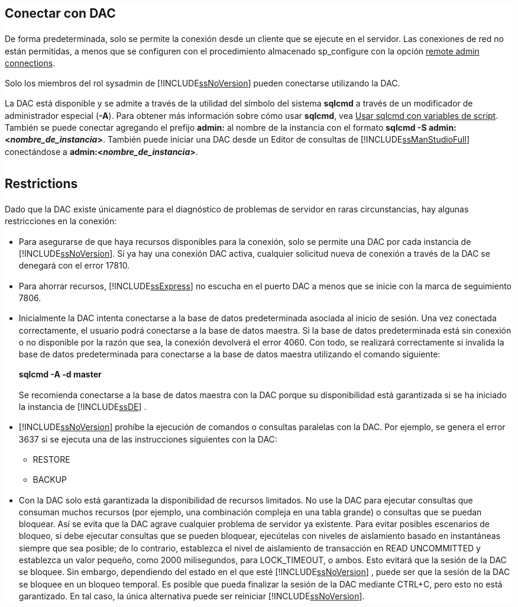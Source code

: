 ## <a name="connecting-with-dac"></a>Conectar con DAC  
 De forma predeterminada, solo se permite la conexión desde un cliente que se ejecute en el servidor. Las conexiones de red no están permitidas, a menos que se configuren con el procedimiento almacenado sp_configure con la opción [remote admin connections](../../database-engine/configure-windows/remote-admin-connections-server-configuration-option.md).  
  
 Solo los miembros del rol sysadmin de [!INCLUDE[ssNoVersion](../../includes/ssnoversion-md.md)] pueden conectarse utilizando la DAC.  
  
 La DAC está disponible y se admite a través de la utilidad del símbolo del sistema **sqlcmd** a través de un modificador de administrador especial (**-A**). Para obtener más información sobre cómo usar **sqlcmd**, vea [Usar sqlcmd con variables de script](../../relational-databases/scripting/sqlcmd-use-with-scripting-variables.md). También se puede conectar agregando el prefijo **admin:** al nombre de la instancia con el formato **sqlcmd -S admin:<*nombre_de_instancia*>**. También puede iniciar una DAC desde un Editor de consultas de [!INCLUDE[ssManStudioFull](../../includes/ssmanstudiofull-md.md)] conectándose a **admin:\<*nombre_de_instancia*>**.  
  
## <a name="restrictions"></a>Restrictions  
 Dado que la DAC existe únicamente para el diagnóstico de problemas de servidor en raras circunstancias, hay algunas restricciones en la conexión:  
  
-   Para asegurarse de que haya recursos disponibles para la conexión, solo se permite una DAC por cada instancia de [!INCLUDE[ssNoVersion](../../includes/ssnoversion-md.md)]. Si ya hay una conexión DAC activa, cualquier solicitud nueva de conexión a través de la DAC se denegará con el error 17810.  
  
-   Para ahorrar recursos, [!INCLUDE[ssExpress](../../includes/ssexpress-md.md)] no escucha en el puerto DAC a menos que se inicie con la marca de seguimiento 7806.  
  
-   Inicialmente la DAC intenta conectarse a la base de datos predeterminada asociada al inicio de sesión. Una vez conectada correctamente, el usuario podrá conectarse a la base de datos maestra. Si la base de datos predeterminada está sin conexión o no disponible por la razón que sea, la conexión devolverá el error 4060. Con todo, se realizará correctamente si invalida la base de datos predeterminada para conectarse a la base de datos maestra utilizando el comando siguiente:  
  
     **sqlcmd -A -d master**  
  
     Se recomienda conectarse a la base de datos maestra con la DAC porque su disponibilidad está garantizada si se ha iniciado la instancia de [!INCLUDE[ssDE](../../includes/ssde-md.md)] .  
  
-   [!INCLUDE[ssNoVersion](../../includes/ssnoversion-md.md)] prohíbe la ejecución de comandos o consultas paralelas con la DAC. Por ejemplo, se genera el error 3637 si se ejecuta una de las instrucciones siguientes con la DAC:  
  
    -   RESTORE  
  
    -   BACKUP  
  
-   Con la DAC solo está garantizada la disponibilidad de recursos limitados. No use la DAC para ejecutar consultas que consuman muchos recursos (por ejemplo, una combinación compleja en una tabla grande) o consultas que se puedan bloquear. Así se evita que la DAC agrave cualquier problema de servidor ya existente. Para evitar posibles escenarios de bloqueo, si debe ejecutar consultas que se pueden bloquear, ejecútelas con niveles de aislamiento basado en instantáneas siempre que sea posible; de lo contrario, establezca el nivel de aislamiento de transacción en READ UNCOMMITTED y establezca un valor pequeño, como 2000 milisegundos, para LOCK_TIMEOUT, o ambos. Esto evitará que la sesión de la DAC se bloquee. Sin embargo, dependiendo del estado en el que esté [!INCLUDE[ssNoVersion](../../includes/ssnoversion-md.md)] , puede ser que la sesión de la DAC se bloquee en un bloqueo temporal. Es posible que pueda finalizar la sesión de la DAC mediante CTRL+C, pero esto no está garantizado. En tal caso, la única alternativa puede ser reiniciar [!INCLUDE[ssNoVersion](../../includes/ssnoversion-md.md)].  
  